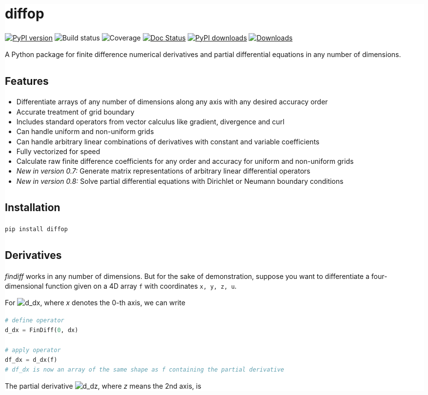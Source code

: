 # diffop
[![PyPI version](https://badge.fury.io/py/diffop.svg)](https://badge.fury.io/py/diffop)
![Build status](https://img.shields.io/github/workflow/status/maroba/diffop/Checks)
![Coverage](https://img.shields.io/codecov/c/github/maroba/diffop/master.svg)
[![Doc Status](https://readthedocs.org/projects/diffop/badge/?version=latest)](https://diffop.readthedocs.io/en/latest/index.html)
[![PyPI downloads](https://img.shields.io/pypi/dm/diffop.svg)]()
[![Downloads](https://static.pepy.tech/personalized-badge/diffop?period=total&units=international_system&left_color=black&right_color=blue&left_text=Downloads)](https://pepy.tech/project/diffop)

A Python package for finite difference numerical derivatives and partial differential equations in
any number of dimensions. 

## Features ##

* Differentiate arrays of any number of dimensions along any axis with any desired accuracy order
* Accurate treatment of grid boundary
* Includes standard operators from vector calculus like gradient, divergence and curl
* Can handle uniform and non-uniform grids
* Can handle arbitrary linear combinations of derivatives with constant and variable coefficients
* Fully vectorized for speed
* Calculate raw finite difference coefficients for any order and accuracy for uniform and non-uniform grids
* _New in version 0.7:_ Generate matrix representations of arbitrary linear differential operators
* _New in version 0.8:_ Solve partial differential equations with Dirichlet or Neumann boundary conditions


## Installation

```
pip install diffop
```

## Derivatives

_findiff_ works in any number of dimensions. But for the sake of demonstration, suppose you
want to differentiate a four-dimensional function given on a 4D array `f` with coordinates `x, y, z, u`.

For <img src="docs/frontpage/d_dx.png" alt="d_dx" height="30"/>, where <i>x</i> denotes the 0-th axis, we can write

```python
# define operator
d_dx = FinDiff(0, dx)

# apply operator
df_dx = d_dx(f)
# df_dx is now an array of the same shape as f containing the partial derivative
```
The partial derivative <img src="docs/frontpage/d_dz.png" alt="d_dz" height="30"/>, where <i>z</i> means the 2nd axis, is
